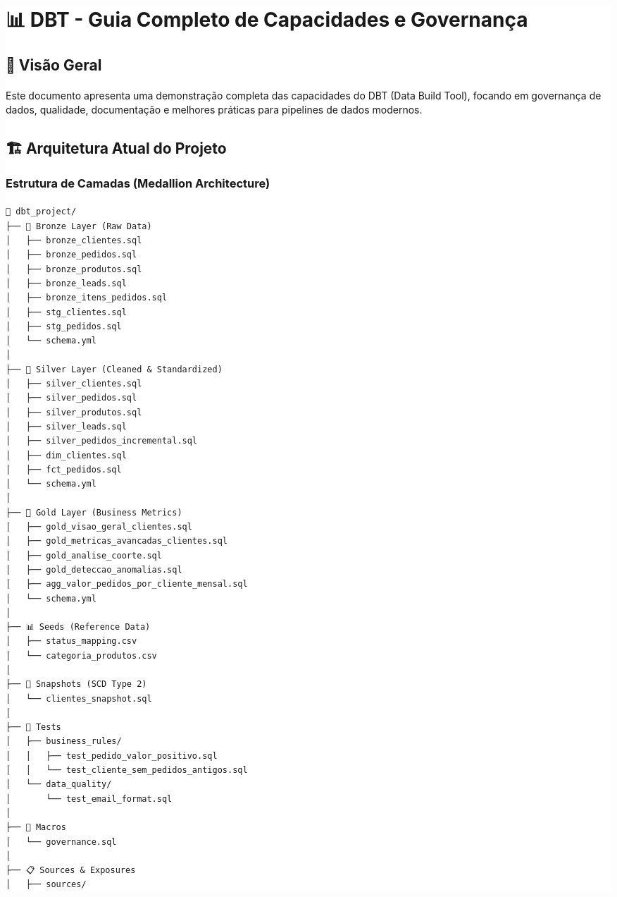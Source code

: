 # 📊 DBT - Guia Completo de Capacidades e Governança

## 🎯 Visão Geral

Este documento apresenta uma demonstração completa das capacidades do DBT (Data Build Tool), focando em governança de dados, qualidade, documentação e melhores práticas para pipelines de dados modernos.

## 🏗️ Arquitetura Atual do Projeto

### Estrutura de Camadas (Medallion Architecture)

```
📁 dbt_project/
├── 🥉 Bronze Layer (Raw Data)
│   ├── bronze_clientes.sql
│   ├── bronze_pedidos.sql
│   ├── bronze_produtos.sql
│   ├── bronze_leads.sql
│   ├── bronze_itens_pedidos.sql
│   ├── stg_clientes.sql
│   ├── stg_pedidos.sql
│   └── schema.yml
│
├── 🥈 Silver Layer (Cleaned & Standardized)
│   ├── silver_clientes.sql
│   ├── silver_pedidos.sql
│   ├── silver_produtos.sql
│   ├── silver_leads.sql
│   ├── silver_pedidos_incremental.sql
│   ├── dim_clientes.sql
│   ├── fct_pedidos.sql
│   └── schema.yml
│
├── 🥇 Gold Layer (Business Metrics)
│   ├── gold_visao_geral_clientes.sql
│   ├── gold_metricas_avancadas_clientes.sql
│   ├── gold_analise_coorte.sql
│   ├── gold_deteccao_anomalias.sql
│   ├── agg_valor_pedidos_por_cliente_mensal.sql
│   └── schema.yml
│
├── 📊 Seeds (Reference Data)
│   ├── status_mapping.csv
│   └── categoria_produtos.csv
│
├── 📸 Snapshots (SCD Type 2)
│   └── clientes_snapshot.sql
│
├── 🧪 Tests
│   ├── business_rules/
│   │   ├── test_pedido_valor_positivo.sql
│   │   └── test_cliente_sem_pedidos_antigos.sql
│   └── data_quality/
│       └── test_email_format.sql
│
├── 🔧 Macros
│   └── governance.sql
│
├── 📋 Sources & Exposures
│   ├── sources/
```